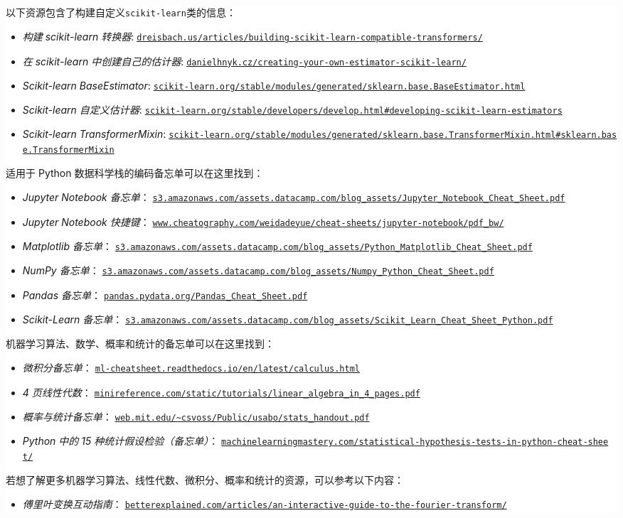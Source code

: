 以下资源包含了构建自定义`scikit-learn`类的信息：

+   *构建 scikit-learn 转换器*: [`dreisbach.us/articles/building-scikit-learn-compatible-transformers/`](https://dreisbach.us/articles/building-scikit-learn-compatible-transformers/)

+   *在 scikit-learn 中创建自己的估计器*: [`danielhnyk.cz/creating-your-own-estimator-scikit-learn/`](http://danielhnyk.cz/creating-your-own-estimator-scikit-learn/)

+   *Scikit-learn BaseEstimator*: [`scikit-learn.org/stable/modules/generated/sklearn.base.BaseEstimator.html`](https://scikit-learn.org/stable/modules/generated/sklearn.base.BaseEstimator.html)

+   *Scikit-learn 自定义估计器*: [`scikit-learn.org/stable/developers/develop.html#developing-scikit-learn-estimators`](https://scikit-learn.org/stable/developers/develop.html#developing-scikit-learn-estimators)

+   *Scikit-learn TransformerMixin*: [`scikit-learn.org/stable/modules/generated/sklearn.base.TransformerMixin.html#sklearn.base.TransformerMixin`](https://scikit-learn.org/stable/modules/generated/sklearn.base.TransformerMixin.html#sklearn.base.TransformerMixin)

适用于 Python 数据科学栈的编码备忘单可以在这里找到：

+   *Jupyter Notebook 备忘单*： [`s3.amazonaws.com/assets.datacamp.com/blog_assets/Jupyter_Notebook_Cheat_Sheet.pdf`](https://s3.amazonaws.com/assets.datacamp.com/blog_assets/Jupyter_Notebook_Cheat_Sheet.pdf)

+   *Jupyter Notebook 快捷键*： [`www.cheatography.com/weidadeyue/cheat-sheets/jupyter-notebook/pdf_bw/`](https://www.cheatography.com/weidadeyue/cheat-sheets/jupyter-notebook/pdf_bw/)

+   *Matplotlib 备忘单*： [`s3.amazonaws.com/assets.datacamp.com/blog_assets/Python_Matplotlib_Cheat_Sheet.pdf`](https://s3.amazonaws.com/assets.datacamp.com/blog_assets/Python_Matplotlib_Cheat_Sheet.pdf)

+   *NumPy 备忘单*： [`s3.amazonaws.com/assets.datacamp.com/blog_assets/Numpy_Python_Cheat_Sheet.pdf`](https://s3.amazonaws.com/assets.datacamp.com/blog_assets/Numpy_Python_Cheat_Sheet.pdf)

+   *Pandas 备忘单*： [`pandas.pydata.org/Pandas_Cheat_Sheet.pdf`](http://pandas.pydata.org/Pandas_Cheat_Sheet.pdf)

+   *Scikit-Learn 备忘单*： [`s3.amazonaws.com/assets.datacamp.com/blog_assets/Scikit_Learn_Cheat_Sheet_Python.pdf`](https://s3.amazonaws.com/assets.datacamp.com/blog_assets/Scikit_Learn_Cheat_Sheet_Python.pdf)

机器学习算法、数学、概率和统计的备忘单可以在这里找到：

+   *微积分备忘单*： [`ml-cheatsheet.readthedocs.io/en/latest/calculus.html`](https://ml-cheatsheet.readthedocs.io/en/latest/calculus.html)

+   *4 页线性代数*： [`minireference.com/static/tutorials/linear_algebra_in_4_pages.pdf`](https://minireference.com/static/tutorials/linear_algebra_in_4_pages.pdf)

+   *概率与统计备忘单*： [`web.mit.edu/~csvoss/Public/usabo/stats_handout.pdf`](http://web.mit.edu/~csvoss/Public/usabo/stats_handout.pdf)

+   *Python 中的 15 种统计假设检验（备忘单）*： [`machinelearningmastery.com/statistical-hypothesis-tests-in-python-cheat-sheet/`](https://machinelearningmastery.com/statistical-hypothesis-tests-in-python-cheat-sheet/)

若想了解更多机器学习算法、线性代数、微积分、概率和统计的资源，可以参考以下内容：

+   *傅里叶变换互动指南*： [`betterexplained.com/articles/an-interactive-guide-to-the-fourier-transform/`](https://betterexplained.com/articles/an-interactive-guide-to-the-fourier-transform/)
